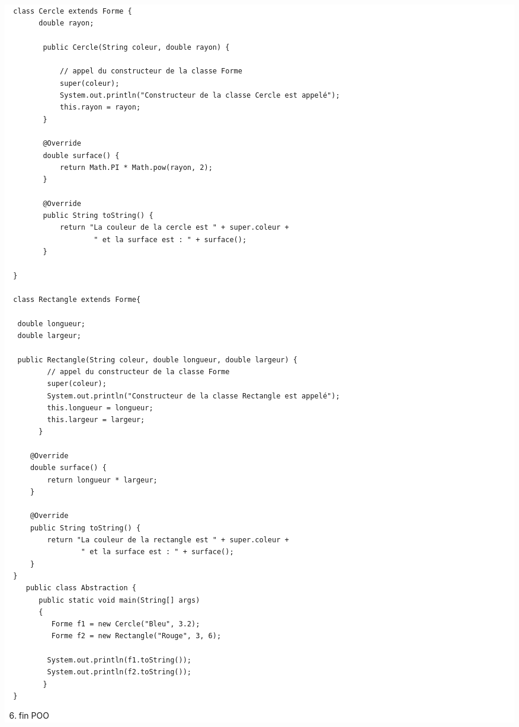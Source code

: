       class Cercle extends Forme {
            double rayon;

             public Cercle(String coleur, double rayon) {
         
                 // appel du constructeur de la classe Forme
                 super(coleur);
                 System.out.println("Constructeur de la classe Cercle est appelé");
                 this.rayon = rayon;
             }

             @Override
             double surface() {
                 return Math.PI * Math.pow(rayon, 2);
             }

             @Override
             public String toString() {
                 return "La couleur de la cercle est " + super.coleur +
                         " et la surface est : " + surface();
             }

      }

      class Rectangle extends Forme{

       double longueur;
       double largeur;
   
       public Rectangle(String coleur, double longueur, double largeur) {
              // appel du constructeur de la classe Forme
              super(coleur);
              System.out.println("Constructeur de la classe Rectangle est appelé");
              this.longueur = longueur;
              this.largeur = largeur;
            }

          @Override
          double surface() {
              return longueur * largeur;
          }

          @Override
          public String toString() {
              return "La couleur de la rectangle est " + super.coleur +
                      " et la surface est : " + surface();
          }
      }
         public class Abstraction {
            public static void main(String[] args)
            {
               Forme f1 = new Cercle("Bleu", 3.2);
               Forme f2 = new Rectangle("Rouge", 3, 6);
      
              System.out.println(f1.toString());
              System.out.println(f2.toString());
             }
      }




6. fin POO











